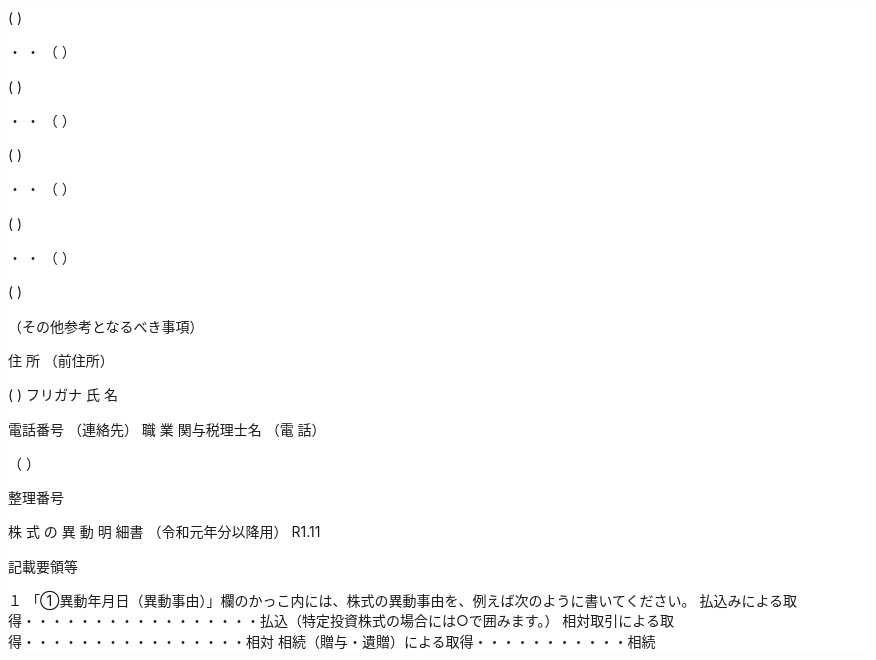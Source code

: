 
( )

 ・ ・
（ ）


( )

 ・ ・
（ ）


( )

 ・ ・
（ ）


( )

 ・ ・
（ ）


( )

（その他参考となるべき事項）

住 所
（前住所）

( )
フリガナ
氏 名

電話番号
（連絡先）
 職 業
関与税理士名
（電 話）

（ ）

整理番号


株 式 の 異 動 明 細書
（令和元年分以降用）
R1.11

記載要領等












１
 「①異動年月日（異動事由）」欄のかっこ内には、株式の異動事由を、例えば次のように書いてください。
 払込みによる取得・・・・・・・・・・・・・・・・・払込（特定投資株式の場合には○で囲みます。）
 相対取引による取得・・・・・・・・・・・・・・・・相対
 相続（贈与・遺贈）による取得・・・・・・・・・・・相続
